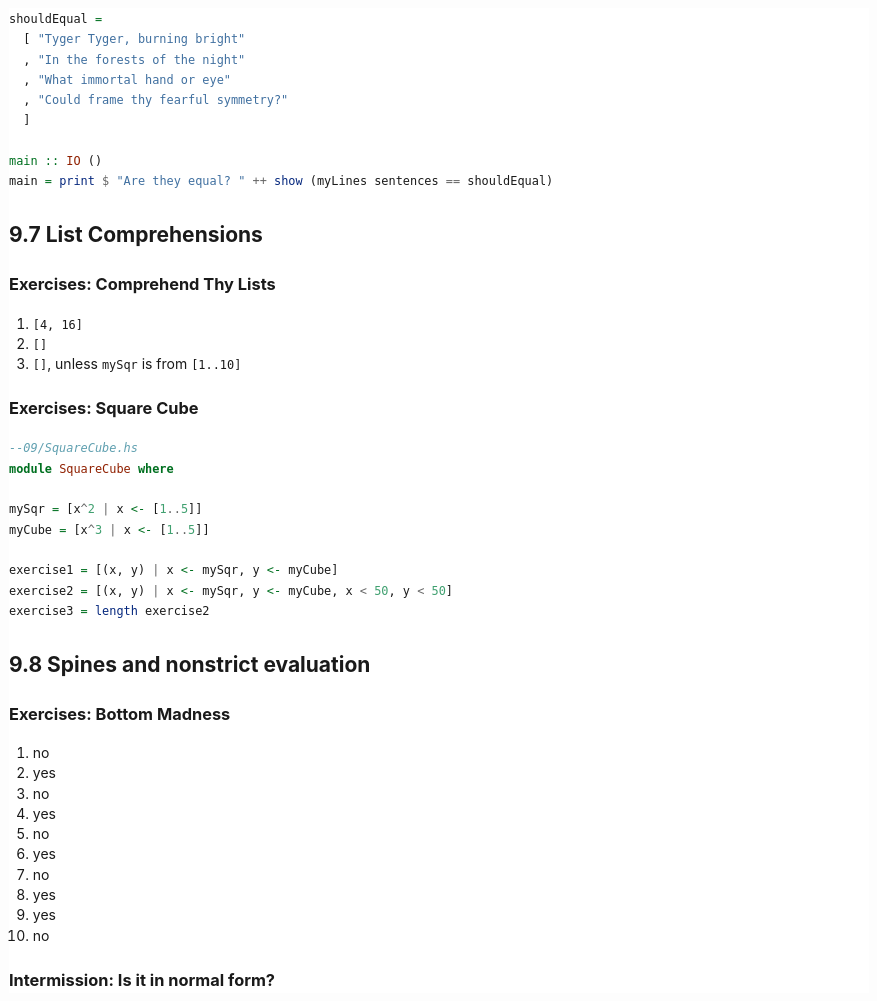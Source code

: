 ```haskell
shouldEqual =
  [ "Tyger Tyger, burning bright"
  , "In the forests of the night"
  , "What immortal hand or eye"
  , "Could frame thy fearful symmetry?"
  ]

main :: IO ()
main = print $ "Are they equal? " ++ show (myLines sentences == shouldEqual)
```

## 9.7 List Comprehensions

### Exercises: Comprehend Thy Lists

1. `[4, 16]`
2. `[]`
3. `[]`, unless `mySqr` is from `[1..10]`

### Exercises: Square Cube

```haskell
--09/SquareCube.hs
module SquareCube where

mySqr = [x^2 | x <- [1..5]]
myCube = [x^3 | x <- [1..5]]

exercise1 = [(x, y) | x <- mySqr, y <- myCube]
exercise2 = [(x, y) | x <- mySqr, y <- myCube, x < 50, y < 50]
exercise3 = length exercise2
```

## 9.8 Spines and nonstrict evaluation

### Exercises: Bottom Madness

1. no
2. yes
3. no
4. yes
5. no
6. yes
7. no
8. yes
9.  yes
10. no

### Intermission: Is it in normal form?
